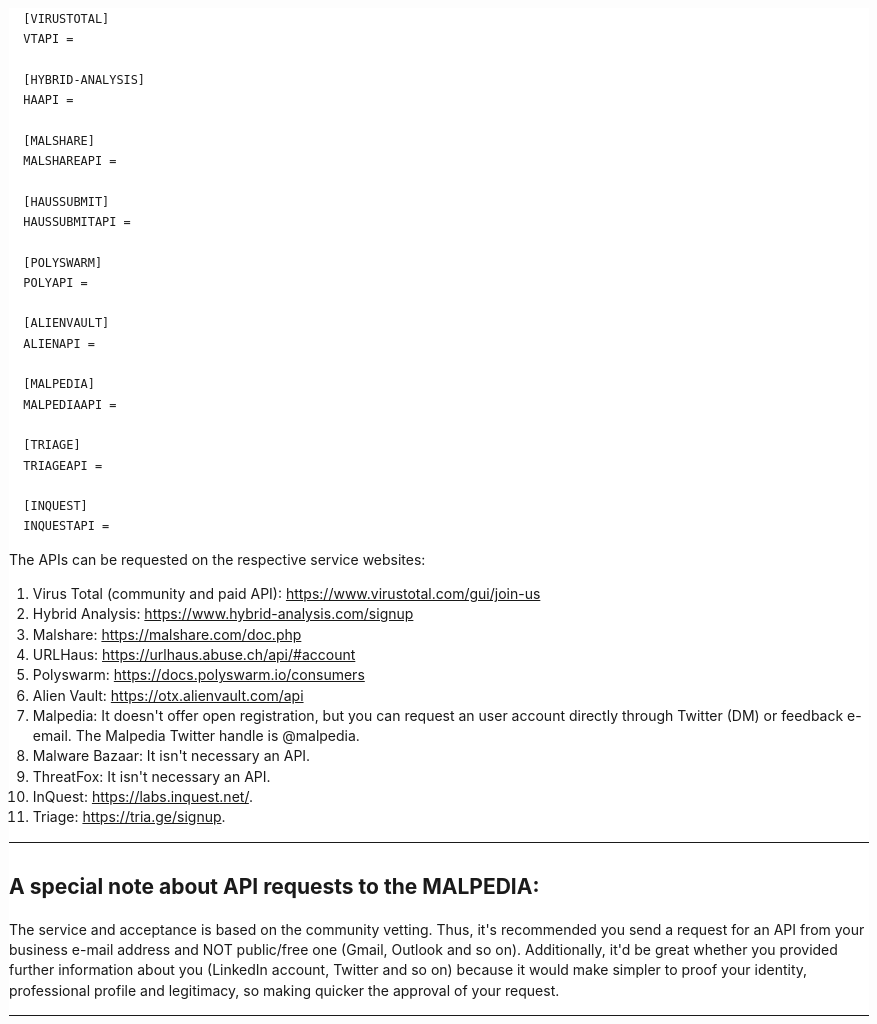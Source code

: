       [VIRUSTOTAL]
      VTAPI = 

      [HYBRID-ANALYSIS]
      HAAPI = 

      [MALSHARE]
      MALSHAREAPI = 

      [HAUSSUBMIT]
      HAUSSUBMITAPI =

      [POLYSWARM]
      POLYAPI = 

      [ALIENVAULT]
      ALIENAPI = 

      [MALPEDIA]
      MALPEDIAAPI =

      [TRIAGE]
      TRIAGEAPI =

      [INQUEST]
      INQUESTAPI =


The APIs can be requested on the respective service websites:

01. Virus Total (community and paid API): https://www.virustotal.com/gui/join-us
02. Hybrid Analysis: https://www.hybrid-analysis.com/signup
03. Malshare: https://malshare.com/doc.php
04. URLHaus: https://urlhaus.abuse.ch/api/#account 
05. Polyswarm: https://docs.polyswarm.io/consumers
06. Alien Vault: https://otx.alienvault.com/api
07. Malpedia: It doesn't offer open registration, but you can request an user account 
    directly through Twitter (DM) or feedback e-email. The Malpedia Twitter 
    handle is @malpedia.
08. Malware Bazaar: It isn't necessary an API.
09. ThreatFox: It isn't necessary an API.
10. InQuest: https://labs.inquest.net/.
11. Triage: https://tria.ge/signup.
 
----------------------------------------------------
A special note about API requests to the MALPEDIA:
----------------------------------------------------

The service and acceptance is based on the community vetting. Thus, it's recommended 
you send a request for an API from your business e-mail address and NOT 
public/free one (Gmail, Outlook and so on). Additionally, it'd be great whether 
you provided further information about you (LinkedIn account, Twitter and so on) 
because it would make simpler to proof your identity, professional profile and 
legitimacy, so making quicker the approval of your request.  

-----------------------------------------------------
